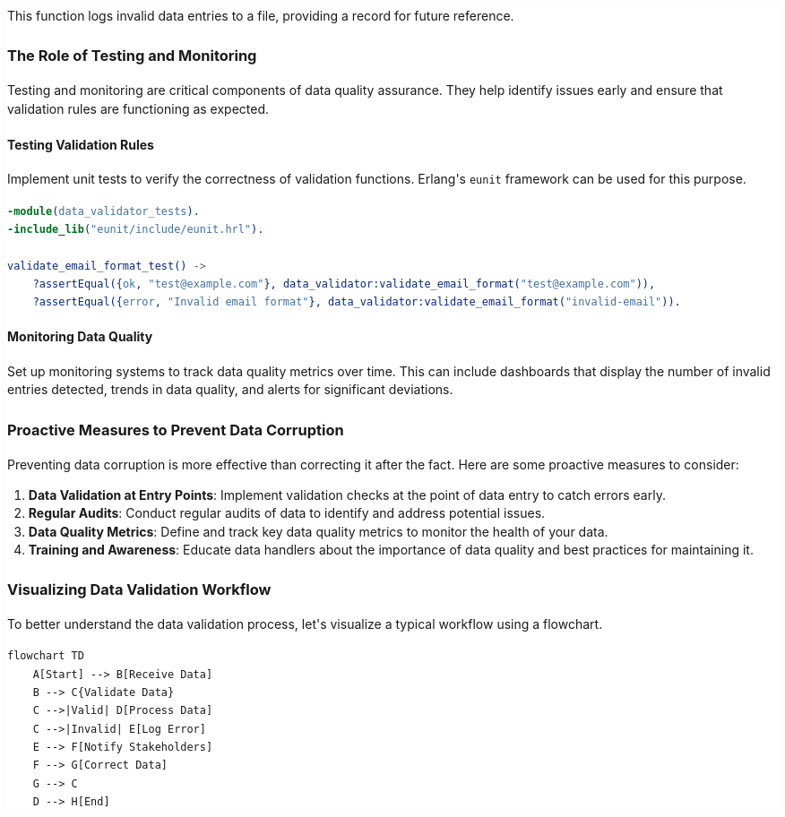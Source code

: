 This function logs invalid data entries to a file, providing a record for future reference.

### The Role of Testing and Monitoring

Testing and monitoring are critical components of data quality assurance. They help identify issues early and ensure that validation rules are functioning as expected.

#### Testing Validation Rules

Implement unit tests to verify the correctness of validation functions. Erlang's `eunit` framework can be used for this purpose.

```erlang
-module(data_validator_tests).
-include_lib("eunit/include/eunit.hrl").

validate_email_format_test() ->
    ?assertEqual({ok, "test@example.com"}, data_validator:validate_email_format("test@example.com")),
    ?assertEqual({error, "Invalid email format"}, data_validator:validate_email_format("invalid-email")).
```

#### Monitoring Data Quality

Set up monitoring systems to track data quality metrics over time. This can include dashboards that display the number of invalid entries detected, trends in data quality, and alerts for significant deviations.

### Proactive Measures to Prevent Data Corruption

Preventing data corruption is more effective than correcting it after the fact. Here are some proactive measures to consider:

1. **Data Validation at Entry Points**: Implement validation checks at the point of data entry to catch errors early.
2. **Regular Audits**: Conduct regular audits of data to identify and address potential issues.
3. **Data Quality Metrics**: Define and track key data quality metrics to monitor the health of your data.
4. **Training and Awareness**: Educate data handlers about the importance of data quality and best practices for maintaining it.

### Visualizing Data Validation Workflow

To better understand the data validation process, let's visualize a typical workflow using a flowchart.

```mermaid
flowchart TD
    A[Start] --> B[Receive Data]
    B --> C{Validate Data}
    C -->|Valid| D[Process Data]
    C -->|Invalid| E[Log Error]
    E --> F[Notify Stakeholders]
    F --> G[Correct Data]
    G --> C
    D --> H[End]
```
